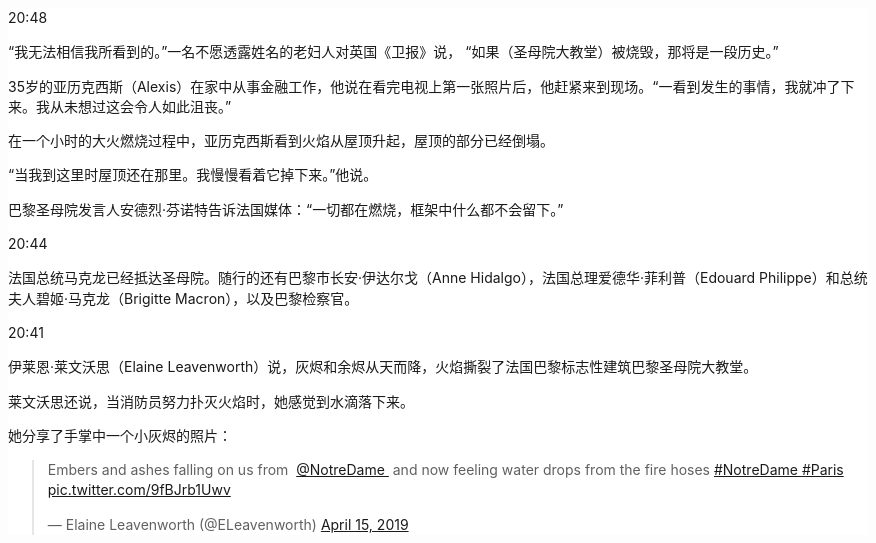  </p>
 <p>
  20:48
 </p>
 <p>
  “我无法相信我所看到的。”一名不愿透露姓名的老妇人对英国《卫报》说， “如果（圣母院大教堂）被烧毁，那将是一段历史。”
 </p>
 <p>
  35岁的亚历克西斯（Alexis）在家中从事金融工作，他说在看完电视上第一张照片后，他赶紧来到现场。“一看到发生的事情，我就冲了下来。我从未想过这会令人如此沮丧。”
 </p>
 <p>
  在一个小时的大火燃烧过程中，亚历克西斯看到火焰从屋顶升起，屋顶的部分已经倒塌。
 </p>
 <p>
  “当我到这里时屋顶还在那里。我慢慢看着它掉下来。”他说。
 </p>
 <p>
  巴黎圣母院发言人安德烈‧芬诺特告诉法国媒体：“一切都在燃烧，框架中什么都不会留下。”
 </p>
 <p>
  20:44
 </p>
 <p>
  法国总统马克龙已经抵达圣母院。随行的还有巴黎市长安·伊达尔戈（Anne Hidalgo），法国总理爱德华·菲利普（Edouard Philippe）和总统夫人碧姬·马克龙（Brigitte Macron），以及巴黎检察官。
 </p>
 <p>
  20:41
 </p>
 <p>
  伊莱恩‧莱文沃思（Elaine Leavenworth）说，灰烬和余烬从天而降，火焰撕裂了法国巴黎标志性建筑巴黎圣母院大教堂。
 </p>
 <p>
  莱文沃思还说，当消防员努力扑灭火焰时，她感觉到水滴落下来。
 </p>
 <p>
  她分享了手掌中一个小灰烬的照片：
 </p>
</p>
<blockquote class="twitter-tweet" data-lang="en">
 <p dir="ltr" lang="en">
  Embers and ashes falling on us from ⁦
  <a href="https://twitter.com/NotreDame?ref_src=twsrc%5Etfw">
   @NotreDame
  </a>
  ⁩ and now feeling water drops from the fire hoses
  <a href="https://twitter.com/hashtag/NotreDame?src=hash&amp;ref_src=twsrc%5Etfw">
   #NotreDame
  </a>
  <a href="https://twitter.com/hashtag/Paris?src=hash&amp;ref_src=twsrc%5Etfw">
   #Paris
  </a>
  <a href="https://t.co/9fBJrb1Uwv">
   pic.twitter.com/9fBJrb1Uwv
  </a>
 </p>
 <p>
  — Elaine Leavenworth (@ELeavenworth)
  <a href="https://twitter.com/ELeavenworth/status/1117844297317904384?ref_src=twsrc%5Etfw">
   April 15, 2019
  </a>
 </p>
</blockquote>
<p>